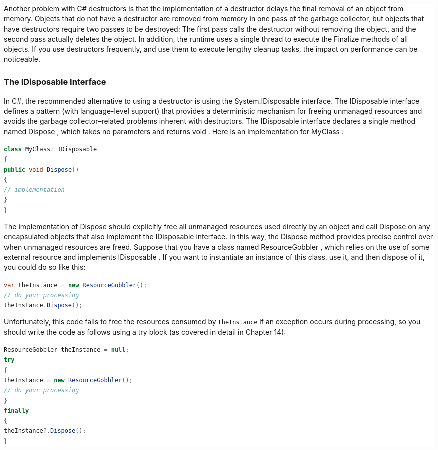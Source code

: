 Another problem with C# destructors is that the implementation of a
destructor delays the final removal of an object from memory. Objects
that do not have a destructor are removed from memory in one pass of
the garbage collector, but objects that have destructors require two
passes to be destroyed: The first pass calls the destructor without
removing the object, and the second pass actually deletes the object. In
addition, the runtime uses a single thread to execute the Finalize
methods of all objects. If you use destructors frequently, and use them
to execute lengthy cleanup tasks, the impact on performance can be
noticeable.

### The IDisposable Interface
In C#, the recommended alternative to using a destructor is using the
System.IDisposable interface. The IDisposable interface defines a
pattern (with language-level support) that provides a deterministic
mechanism for freeing unmanaged resources and avoids the garbage
collector–related problems inherent with destructors. The IDisposable
interface declares a single method named Dispose , which takes no
parameters and returns void . Here is an implementation for MyClass :
```c#
class MyClass: IDisposable
{
public void Dispose()
{
// implementation
}
}
```
The implementation of Dispose should explicitly free all unmanaged
resources used directly by an object and call Dispose on any
encapsulated objects that also implement the IDisposable interface. In
this way, the Dispose method provides precise control over when
unmanaged resources are freed.
Suppose that you have a class named ResourceGobbler , which relies on
the use of some external resource and implements IDisposable . If you
want to instantiate an instance of this class, use it, and then dispose of
it, you could do so like this:
```c#
var theInstance = new ResourceGobbler();
// do your processing
theInstance.Dispose();
```
Unfortunately, this code fails to free the resources consumed by
`theInstance` if an exception occurs during processing, so you should
write the code as follows using a try block (as covered in detail in
Chapter 14):
```c#
ResourceGobbler theInstance = null;
try
{
theInstance = new ResourceGobbler();
// do your processing
}
finally
{
theInstance?.Dispose();
}
```
